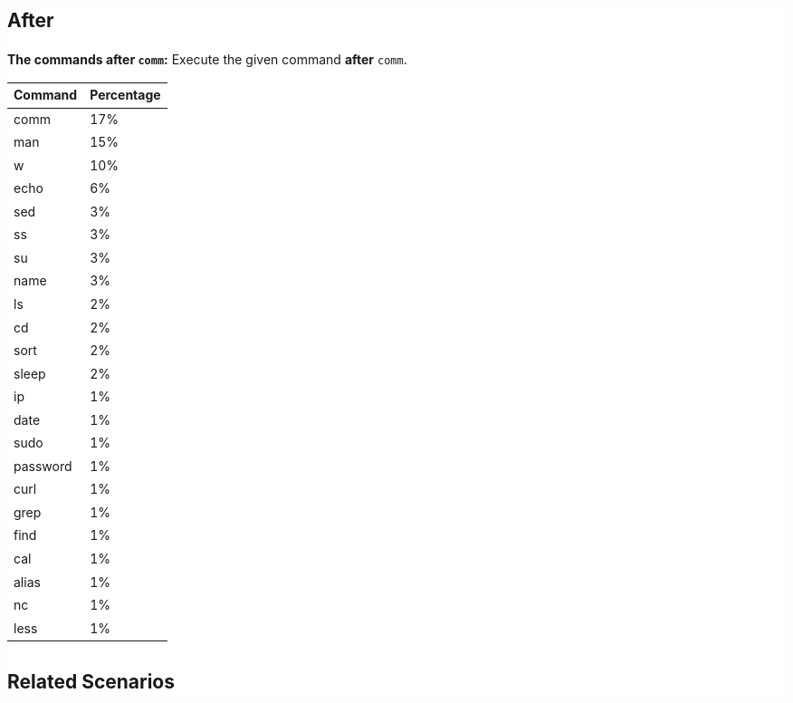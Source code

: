 

## After

__The commands after `comm`:__ Execute the given command __after__ `comm`.

| Command | Percentage | 
|-------|--------|
| comm | 17% |
| man | 15% |
| w | 10% |
| echo | 6% |
| sed | 3% |
| ss | 3% |
| su | 3% |
| name | 3% |
| ls | 2% |
| cd | 2% |
| sort | 2% |
| sleep | 2% |
| ip | 1% |
| date | 1% |
| sudo | 1% |
| password | 1% |
| curl | 1% |
| grep | 1% |
| find | 1% |
| cal | 1% |
| alias | 1% |
| nc | 1% |
| less | 1% |



## Related Scenarios
